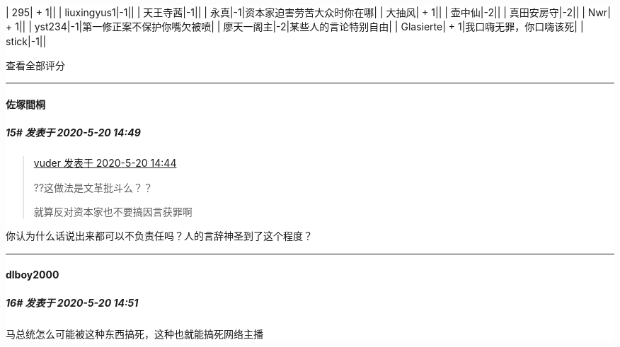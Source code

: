 | 295| + 1||
| liuxingyus1|-1||
| 天王寺茜|-1||
| 永真|-1|资本家迫害劳苦大众时你在哪|
| 大抽风| + 1||
| 壶中仙|-2||
| 真田安房守|-2||
| Nwr| + 1||
| yst234|-1|第一修正案不保护你嘴欠被喷|
| 廖天一阁主|-2|某些人的言论特别自由|
| Glasierte| + 1|我口嗨无罪，你口嗨该死|
| stick|-1||



查看全部评分






-----

####  佐塚間桐  
##### 15#       发表于 2020-5-20 14:49



<blockquote><a href="httphttps://bbs.saraba1st.com/2b/forum.php?mod=redirect&amp;goto=findpost&amp;pid=47489030&amp;ptid=1936462" target="_blank">vuder 发表于 2020-5-20 14:44</a>

??这做法是文革批斗么？？

就算反对资本家也不要搞因言获罪啊</blockquote>
你认为什么话说出来都可以不负责任吗？人的言辞神圣到了这个程度？







-----

####  dlboy2000  
##### 16#       发表于 2020-5-20 14:51




马总统怎么可能被这种东西搞死，这种也就能搞死网络主播
